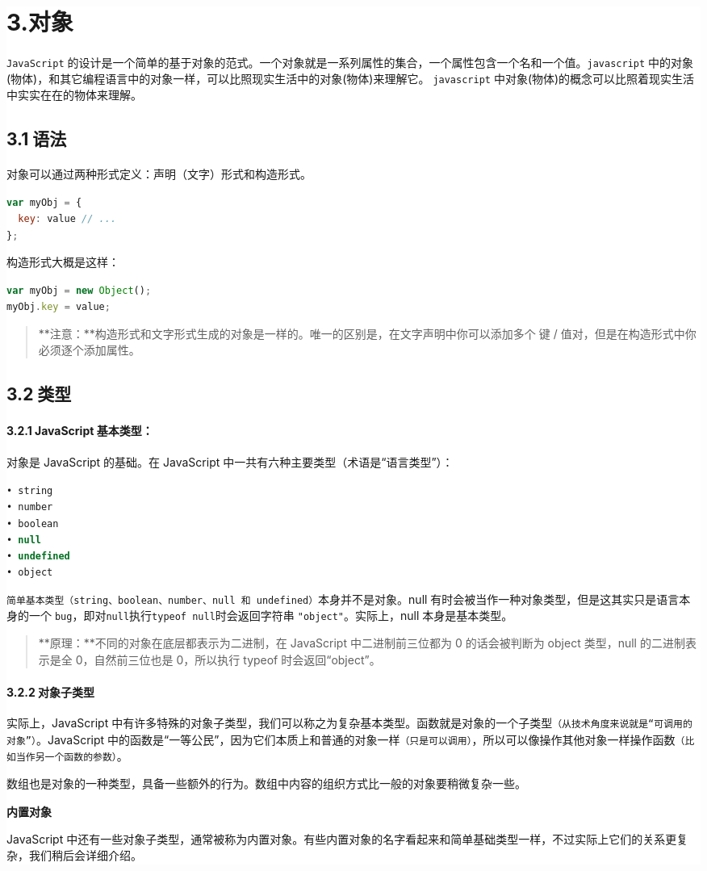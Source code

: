 # 3.对象

`JavaScript` 的设计是一个简单的基于对象的范式。一个对象就是一系列属性的集合，一个属性包含一个名和一个值。`javascript` 中的对象(物体)，和其它编程语言中的对象一样，可以比照现实生活中的对象(物体)来理解它。 `javascript` 中对象(物体)的概念可以比照着现实生活中实实在在的物体来理解。

## 3.1 语法

对象可以通过两种形式定义：声明（文字）形式和构造形式。 

```js
var myObj = { 
  key: value // ... 
};
```

构造形式大概是这样：

```js
var myObj = new Object(); 
myObj.key = value;
```

> **注意：**构造形式和文字形式生成的对象是一样的。唯一的区别是，在文字声明中你可以添加多个 键 / 值对，但是在构造形式中你必须逐个添加属性。 

## 3.2 类型

#### 3.2.1 JavaScript 基本类型：

对象是 JavaScript 的基础。在 JavaScript 中一共有六种主要类型（术语是“语言类型”）： 

```js
• string 
• number 
• boolean 
• null 
• undefined 
• object
```

`简单基本类型（string、boolean、number、null 和 undefined）`本身并不是对象。null 有时会被当作一种对象类型，但是这其实只是语言本身的一个 `bug`，即对` null `执行` typeof null `时会返回字符串 `"object"`。实际上，null 本身是基本类型。

> **原理：**不同的对象在底层都表示为二进制，在 JavaScript 中二进制前三位都为 0 的话会被判断为 object 类型，null 的二进制表示是全 0，自然前三位也是 0，所以执行 typeof 时会返回“object”。

#### 3.2.2 对象子类型

实际上，JavaScript 中有许多特殊的对象子类型，我们可以称之为复杂基本类型。函数就是对象的一个子类型`（从技术角度来说就是“可调用的对象”）`。JavaScript 中的函数是“一等公民”，因为它们本质上和普通的对象一样`（只是可以调用）`，所以可以像操作其他对象一样操作函数`（比如当作另一个函数的参数）`。 

数组也是对象的一种类型，具备一些额外的行为。数组中内容的组织方式比一般的对象要稍微复杂一些。 

**内置对象** 

JavaScript 中还有一些对象子类型，通常被称为内置对象。有些内置对象的名字看起来和简单基础类型一样，不过实际上它们的关系更复杂，我们稍后会详细介绍。
